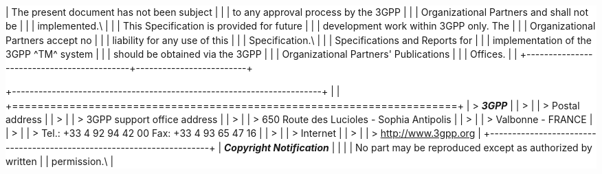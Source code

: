 | The present document has not been subject |                         |
| to any approval process by the 3GPP       |                         |
| Organizational Partners and shall not be  |                         |
| implemented.\                             |                         |
| This Specification is provided for future |                         |
| development work within 3GPP only. The    |                         |
| Organizational Partners accept no         |                         |
| liability for any use of this             |                         |
| Specification.\                           |                         |
| Specifications and Reports for            |                         |
| implementation of the 3GPP ^TM^ system    |                         |
| should be obtained via the 3GPP           |                         |
| Organizational Partners\' Publications    |                         |
| Offices.                                  |                         |
+-------------------------------------------+-------------------------+

+----------------------------------------------------------------------+
|                                                                      |
+======================================================================+
| > ***3GPP***                                                         |
| >                                                                    |
| > Postal address                                                     |
| >                                                                    |
| > 3GPP support office address                                        |
| >                                                                    |
| > 650 Route des Lucioles - Sophia Antipolis                          |
| >                                                                    |
| > Valbonne - FRANCE                                                  |
| >                                                                    |
| > Tel.: +33 4 92 94 42 00 Fax: +33 4 93 65 47 16                     |
| >                                                                    |
| > Internet                                                           |
| >                                                                    |
| > http://www.3gpp.org                                                |
+----------------------------------------------------------------------+
| ***Copyright Notification***                                         |
|                                                                      |
| No part may be reproduced except as authorized by written            |
| permission.\                                                         |